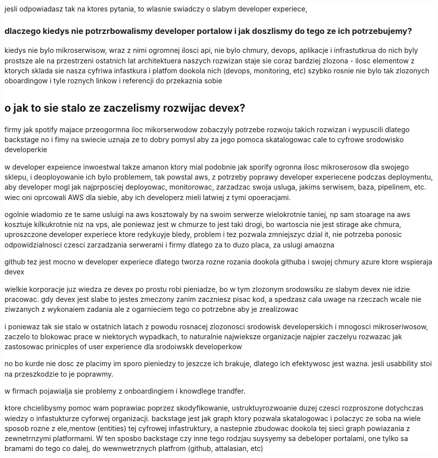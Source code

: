 jesli odpowiadasz tak na ktores pytania, to wlasnie swiadczy o slabym developer experiece, 

### dlaczego kiedys nie potrzrbowalismy developer portalow i jak doszlismy do tego ze ich potrzebujemy?

kiedys nie bylo mikroserwisow, wraz z nimi ogromnej ilosci api, nie bylo chmury, devops, aplikacje i infrastutkrua do nich byly prostsze
ale na przestrzeni ostatnich lat architektuera naszych rozwizan staje sie coraz bardziej zlozona  - ilosc elementow z ktorych sklada sie nasza cyfriwa infastkura i platfom dookola nich (devops, monitoring, etc) szybko rosnie
nie bylo tak zlozonych oboardingow i tyle roznych linkow i referencji do przekaznia sobie 

## o jak to sie stalo ze zaczelismy rozwijac devex?

firmy jak spotify majace przeogormna iloc mikorserwodow zobaczyly potrzebe rozwoju takich rozwizan i wypuscili dlatego backstage 
no i fimy na swiecie uznaja ze to dobry pomysl aby za jego pomoca skatalogowac cale to cyfrowe srodowisko developerkie

w developer expeience inwoestwal takze amanon ktory mial podobnie jak sporify ogronna ilosc mikroserosow dla swojego sklepu, i deoployowanie ich bylo problemem, tak powstal aws, z potrzeby poprawy developer experiecene podczas deploymentu, aby developer mogl jak najprposciej deployowac, monitorowac, zarzadzac swoja usluga, jakims serwisem, baza, pipelinem, etc. wiec oni oprcowali AWS dla siebie, aby ich developerz mieli latwiej z tymi opoeracjami. 

ogolnie wiadomio ze te same usluigi na aws kosztowaly by na swoim serwerze wielokrotnie taniej, np sam stoarage na aws kosztuje kilkukrotnie niz na vps, ale poniewaz jest w chmurze to jest taki drogi, bo wartoscia nie jest stirage ake chmura, uproszczone developer experiece ktore redykuyje bledy, problem i tez pozwala zmniejszyc dzial it, nie potrzeba ponosic  odpowidzialnosci czesci zarzadzania serwerami i firmy dlatego za to duzo placa, za uslugi amaozna

github tez jest mocno w developer experiece dlatego tworza rozne rozania dookola githuba i swojej chmury azure ktore wspieraja devex

wielkie korporacje juz wiedza ze devex po prostu robi pieniadze, bo w tym zlozonym srodowsiku ze slabym devex nie idzie pracowac. gdy devex jest slabe to jestes zmeczony zanim zaczniesz pisac kod, a spedzasz cala uwage na rzeczach wcale nie ziwzanych z wykonaiem zadania ale z ogarnieciem tego co potrzebne aby je zrealizowac

i poniewaz tak sie stalo w ostatnich latach z powodu rosnacej zlozonosci srodowisk developerskich i mnogosci mikroseriwosow, zaczelo to blokowac prace w niektorych wypadkach, to naturalnie najwieksze organizacje najpier zaczelyu rozwazac jak zastosowac prinicples of user experience dla srodoiwskk developerkow

no bo kurde nie dosc ze placimy im sporo pieniedzy to jeszcze ich brakuje, dlatego ich efektywosc jest wazna. jesli usabbility stoi na przeszkodzie to je poprawmy.

w firmach pojawialja sie problemy z onboardingiem i knowdlege trandfer. 


ktore chcielibysmy pomoc wam poprawiac poprzez skodyfikowanie, ustruktuyrozwoanie duzej czesci rozproszone dotychczas wiedzy o infastukturze cyforwej organizacji. backstage jest jak graph ktory pozwala skatalogowac i polaczyc ze soba na wiele sposob rozne z ele,mentow (entities) tej cyfrowej infastruktury, a nastepnie zbudowac dookola tej sieci graph powiazania z zewnetrnzymi platformami. W ten sposbo backstage czy inne tego rodzjau suysyemy sa debeloper portalami, one tylko sa bramami do tego co dalej, do wewnwetrznych platfrom (github, attalasian, etc)
